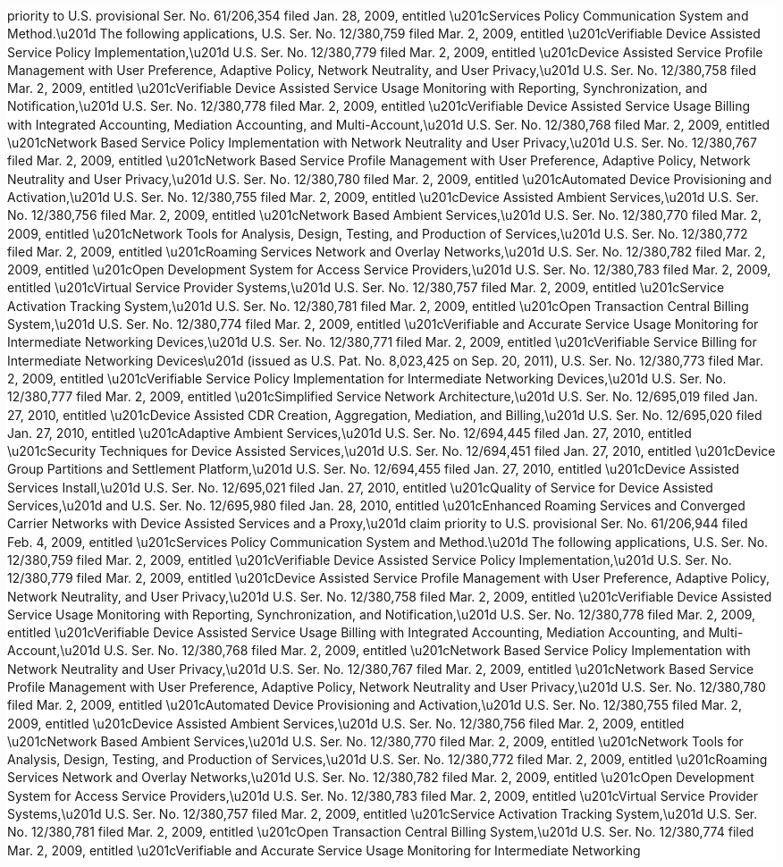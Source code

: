 priority to U.S. provisional Ser. No. 61\/206,354 filed Jan. 28, 2009, entitled \u201cServices Policy Communication System and Method.\u201d The following applications, U.S. Ser. No. 12\/380,759 filed Mar. 2, 2009, entitled \u201cVerifiable Device Assisted Service Policy Implementation,\u201d U.S. Ser. No. 12\/380,779 filed Mar. 2, 2009, entitled \u201cDevice Assisted Service Profile Management with User Preference, Adaptive Policy, Network Neutrality, and User Privacy,\u201d U.S. Ser. No. 12\/380,758 filed Mar. 2, 2009, entitled \u201cVerifiable Device Assisted Service Usage Monitoring with Reporting, Synchronization, and Notification,\u201d U.S. Ser. No. 12\/380,778 filed Mar. 2, 2009, entitled \u201cVerifiable Device Assisted Service Usage Billing with Integrated Accounting, Mediation Accounting, and Multi-Account,\u201d U.S. Ser. No. 12\/380,768 filed Mar. 2, 2009, entitled \u201cNetwork Based Service Policy Implementation with Network Neutrality and User Privacy,\u201d U.S. Ser. No. 12\/380,767 filed Mar. 2, 2009, entitled \u201cNetwork Based Service Profile Management with User Preference, Adaptive Policy, Network Neutrality and User Privacy,\u201d U.S. Ser. No. 12\/380,780 filed Mar. 2, 2009, entitled \u201cAutomated Device Provisioning and Activation,\u201d U.S. Ser. No. 12\/380,755 filed Mar. 2, 2009, entitled \u201cDevice Assisted Ambient Services,\u201d U.S. Ser. No. 12\/380,756 filed Mar. 2, 2009, entitled \u201cNetwork Based Ambient Services,\u201d U.S. Ser. No. 12\/380,770 filed Mar. 2, 2009, entitled \u201cNetwork Tools for Analysis, Design, Testing, and Production of Services,\u201d U.S. Ser. No. 12\/380,772 filed Mar. 2, 2009, entitled \u201cRoaming Services Network and Overlay Networks,\u201d U.S. Ser. No. 12\/380,782 filed Mar. 2, 2009, entitled \u201cOpen Development System for Access Service Providers,\u201d U.S. Ser. No. 12\/380,783 filed Mar. 2, 2009, entitled \u201cVirtual Service Provider Systems,\u201d U.S. Ser. No. 12\/380,757 filed Mar. 2, 2009, entitled \u201cService Activation Tracking System,\u201d U.S. Ser. No. 12\/380,781 filed Mar. 2, 2009, entitled \u201cOpen Transaction Central Billing System,\u201d U.S. Ser. No. 12\/380,774 filed Mar. 2, 2009, entitled \u201cVerifiable and Accurate Service Usage Monitoring for Intermediate Networking Devices,\u201d U.S. Ser. No. 12\/380,771 filed Mar. 2, 2009, entitled \u201cVerifiable Service Billing for Intermediate Networking Devices\u201d (issued as U.S. Pat. No. 8,023,425 on Sep. 20, 2011), U.S. Ser. No. 12\/380,773 filed Mar. 2, 2009, entitled \u201cVerifiable Service Policy Implementation for Intermediate Networking Devices,\u201d U.S. Ser. No. 12\/380,777 filed Mar. 2, 2009, entitled \u201cSimplified Service Network Architecture,\u201d U.S. Ser. No. 12\/695,019 filed Jan. 27, 2010, entitled \u201cDevice Assisted CDR Creation, Aggregation, Mediation, and Billing,\u201d U.S. Ser. No. 12\/695,020 filed Jan. 27, 2010, entitled \u201cAdaptive Ambient Services,\u201d U.S. Ser. No. 12\/694,445 filed Jan. 27, 2010, entitled \u201cSecurity Techniques for Device Assisted Services,\u201d U.S. Ser. No. 12\/694,451 filed Jan. 27, 2010, entitled \u201cDevice Group Partitions and Settlement Platform,\u201d U.S. Ser. No. 12\/694,455 filed Jan. 27, 2010, entitled \u201cDevice Assisted Services Install,\u201d U.S. Ser. No. 12\/695,021 filed Jan. 27, 2010, entitled \u201cQuality of Service for Device Assisted Services,\u201d and U.S. Ser. No. 12\/695,980 filed Jan. 28, 2010, entitled \u201cEnhanced Roaming Services and Converged Carrier Networks with Device Assisted Services and a Proxy,\u201d claim priority to U.S. provisional Ser. No. 61\/206,944 filed Feb. 4, 2009, entitled \u201cServices Policy Communication System and Method.\u201d The following applications, U.S. Ser. No. 12\/380,759 filed Mar. 2, 2009, entitled \u201cVerifiable Device Assisted Service Policy Implementation,\u201d U.S. Ser. No. 12\/380,779 filed Mar. 2, 2009, entitled \u201cDevice Assisted Service Profile Management with User Preference, Adaptive Policy, Network Neutrality, and User Privacy,\u201d U.S. Ser. No. 12\/380,758 filed Mar. 2, 2009, entitled \u201cVerifiable Device Assisted Service Usage Monitoring with Reporting, Synchronization, and Notification,\u201d U.S. Ser. No. 12\/380,778 filed Mar. 2, 2009, entitled \u201cVerifiable Device Assisted Service Usage Billing with Integrated Accounting, Mediation Accounting, and Multi-Account,\u201d U.S. Ser. No. 12\/380,768 filed Mar. 2, 2009, entitled \u201cNetwork Based Service Policy Implementation with Network Neutrality and User Privacy,\u201d U.S. Ser. No. 12\/380,767 filed Mar. 2, 2009, entitled \u201cNetwork Based Service Profile Management with User Preference, Adaptive Policy, Network Neutrality and User Privacy,\u201d U.S. Ser. No. 12\/380,780 filed Mar. 2, 2009, entitled \u201cAutomated Device Provisioning and Activation,\u201d U.S. Ser. No. 12\/380,755 filed Mar. 2, 2009, entitled \u201cDevice Assisted Ambient Services,\u201d U.S. Ser. No. 12\/380,756 filed Mar. 2, 2009, entitled \u201cNetwork Based Ambient Services,\u201d U.S. Ser. No. 12\/380,770 filed Mar. 2, 2009, entitled \u201cNetwork Tools for Analysis, Design, Testing, and Production of Services,\u201d U.S. Ser. No. 12\/380,772 filed Mar. 2, 2009, entitled \u201cRoaming Services Network and Overlay Networks,\u201d U.S. Ser. No. 12\/380,782 filed Mar. 2, 2009, entitled \u201cOpen Development System for Access Service Providers,\u201d U.S. Ser. No. 12\/380,783 filed Mar. 2, 2009, entitled \u201cVirtual Service Provider Systems,\u201d U.S. Ser. No. 12\/380,757 filed Mar. 2, 2009, entitled \u201cService Activation Tracking System,\u201d U.S. Ser. No. 12\/380,781 filed Mar. 2, 2009, entitled \u201cOpen Transaction Central Billing System,\u201d U.S. Ser. No. 12\/380,774 filed Mar. 2, 2009, entitled \u201cVerifiable and Accurate Service Usage Monitoring for Intermediate Networking